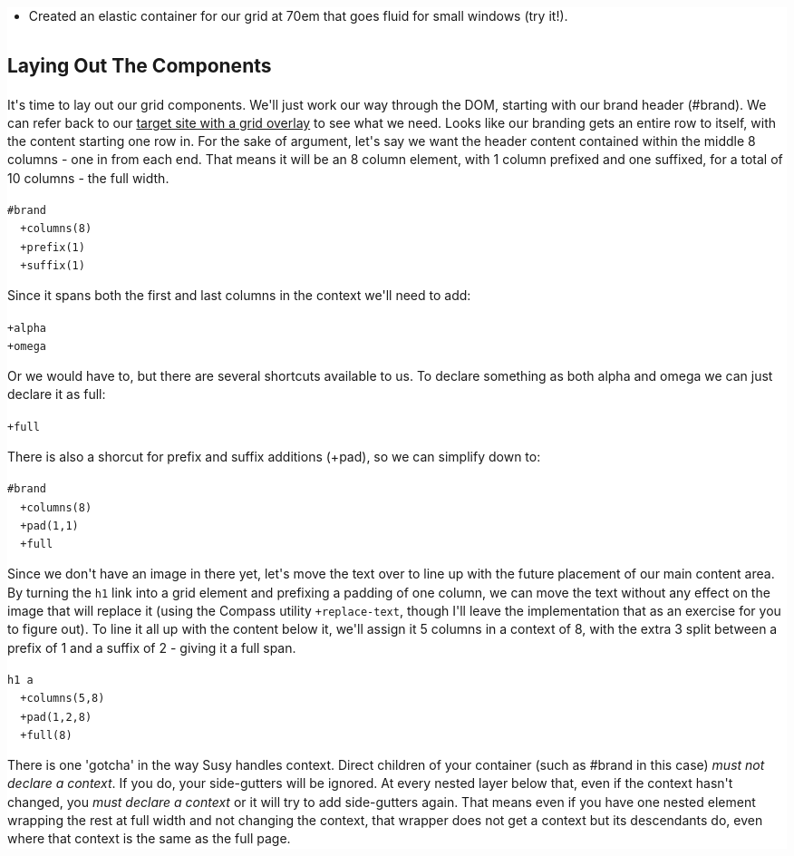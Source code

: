 * Created an elastic container for our grid at 70em that goes fluid for small
  windows (try it!).


Laying Out The Components
--------------------------

It's time to lay out our grid components. We'll just work our way through the
DOM, starting with our brand header (#brand). We can refer back to our [target
site with a grid overlay](01_target/) to see what we need. Looks like our
branding gets an entire row to itself, with the content starting one row
in. For the sake of argument, let's say we want the header content contained
within the middle 8 columns - one in from each end. That means it will be an 8
column element, with 1 column prefixed and one suffixed, for a total of 10
columns - the full width.

    #brand
      +columns(8)
      +prefix(1)
      +suffix(1)

Since it spans both the first and last columns in the context we'll need to
add:

    +alpha
    +omega

Or we would have to, but there are several shortcuts available to us. To
declare something as both alpha and omega we can just declare it as full:

    +full

There is also a shorcut for prefix and suffix additions (+pad), so we can
simplify down to:

    #brand
      +columns(8)
      +pad(1,1)
      +full

Since we don't have an image in there yet, let's move the text over to line up
with the future placement of our main content area. By turning the `h1` link
into a grid element and prefixing a padding of one column, we can move the
text without any effect on the image that will replace it (using the Compass
utility `+replace-text`, though I'll leave the implementation that as an
exercise for you to figure out). To line it all up with the content below it,
we'll assign it 5 columns in a context of 8, with the extra 3 split between a
prefix of 1 and a suffix of 2 - giving it a full span.

    h1 a
      +columns(5,8)
      +pad(1,2,8)
      +full(8)

There is one 'gotcha' in the way Susy handles context. Direct children of your
container (such as #brand in this case) *must not declare a context*.  If you
do, your side-gutters will be ignored. At every nested layer below that, even
if the context hasn't changed, you *must declare a context* or it will try to
add side-gutters again. That means even if you have one nested element
wrapping the rest at full width and not changing the context, that wrapper
does not get a context but its descendants do, even where that context is the
same as the full page.
